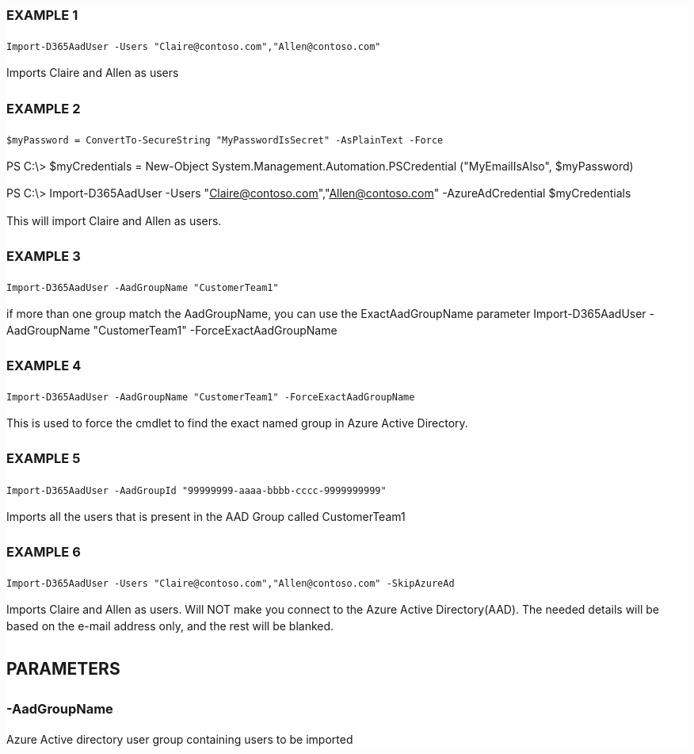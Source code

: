 ### EXAMPLE 1
```
Import-D365AadUser -Users "Claire@contoso.com","Allen@contoso.com"
```

Imports Claire and Allen as users

### EXAMPLE 2
```
$myPassword = ConvertTo-SecureString "MyPasswordIsSecret" -AsPlainText -Force
```

PS C:\\\> $myCredentials = New-Object System.Management.Automation.PSCredential ("MyEmailIsAlso", $myPassword)

PS C:\\\> Import-D365AadUser -Users "Claire@contoso.com","Allen@contoso.com" -AzureAdCredential $myCredentials

This will import Claire and Allen as users.

### EXAMPLE 3
```
Import-D365AadUser -AadGroupName "CustomerTeam1"
```

if more than one group match the AadGroupName, you can use the ExactAadGroupName parameter
Import-D365AadUser -AadGroupName "CustomerTeam1" -ForceExactAadGroupName

### EXAMPLE 4
```
Import-D365AadUser -AadGroupName "CustomerTeam1" -ForceExactAadGroupName
```

This is used to force the cmdlet to find the exact named group in Azure Active Directory.

### EXAMPLE 5
```
Import-D365AadUser -AadGroupId "99999999-aaaa-bbbb-cccc-9999999999"
```

Imports all the users that is present in the AAD Group called CustomerTeam1

### EXAMPLE 6
```
Import-D365AadUser -Users "Claire@contoso.com","Allen@contoso.com" -SkipAzureAd
```

Imports Claire and Allen as users.
Will NOT make you connect to the Azure Active Directory(AAD).
The needed details will be based on the e-mail address only, and the rest will be blanked.

## PARAMETERS

### -AadGroupName
Azure Active directory user group containing users to be imported
